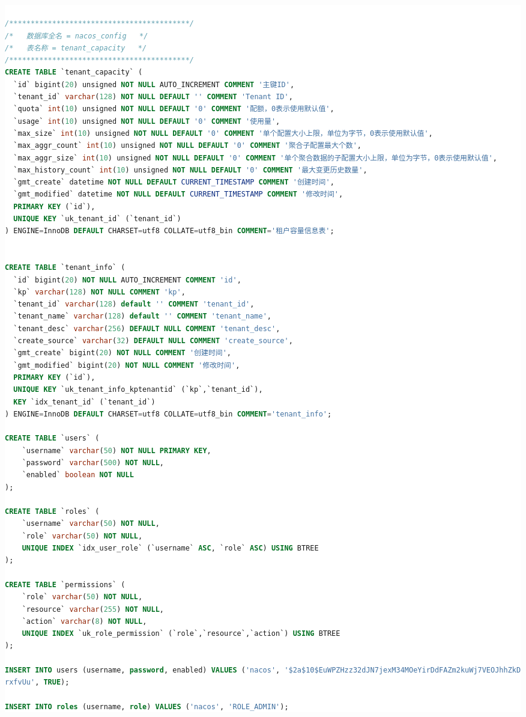 ```sql

/******************************************/
/*   数据库全名 = nacos_config   */
/*   表名称 = tenant_capacity   */
/******************************************/
CREATE TABLE `tenant_capacity` (
  `id` bigint(20) unsigned NOT NULL AUTO_INCREMENT COMMENT '主键ID',
  `tenant_id` varchar(128) NOT NULL DEFAULT '' COMMENT 'Tenant ID',
  `quota` int(10) unsigned NOT NULL DEFAULT '0' COMMENT '配额，0表示使用默认值',
  `usage` int(10) unsigned NOT NULL DEFAULT '0' COMMENT '使用量',
  `max_size` int(10) unsigned NOT NULL DEFAULT '0' COMMENT '单个配置大小上限，单位为字节，0表示使用默认值',
  `max_aggr_count` int(10) unsigned NOT NULL DEFAULT '0' COMMENT '聚合子配置最大个数',
  `max_aggr_size` int(10) unsigned NOT NULL DEFAULT '0' COMMENT '单个聚合数据的子配置大小上限，单位为字节，0表示使用默认值',
  `max_history_count` int(10) unsigned NOT NULL DEFAULT '0' COMMENT '最大变更历史数量',
  `gmt_create` datetime NOT NULL DEFAULT CURRENT_TIMESTAMP COMMENT '创建时间',
  `gmt_modified` datetime NOT NULL DEFAULT CURRENT_TIMESTAMP COMMENT '修改时间',
  PRIMARY KEY (`id`),
  UNIQUE KEY `uk_tenant_id` (`tenant_id`)
) ENGINE=InnoDB DEFAULT CHARSET=utf8 COLLATE=utf8_bin COMMENT='租户容量信息表';


CREATE TABLE `tenant_info` (
  `id` bigint(20) NOT NULL AUTO_INCREMENT COMMENT 'id',
  `kp` varchar(128) NOT NULL COMMENT 'kp',
  `tenant_id` varchar(128) default '' COMMENT 'tenant_id',
  `tenant_name` varchar(128) default '' COMMENT 'tenant_name',
  `tenant_desc` varchar(256) DEFAULT NULL COMMENT 'tenant_desc',
  `create_source` varchar(32) DEFAULT NULL COMMENT 'create_source',
  `gmt_create` bigint(20) NOT NULL COMMENT '创建时间',
  `gmt_modified` bigint(20) NOT NULL COMMENT '修改时间',
  PRIMARY KEY (`id`),
  UNIQUE KEY `uk_tenant_info_kptenantid` (`kp`,`tenant_id`),
  KEY `idx_tenant_id` (`tenant_id`)
) ENGINE=InnoDB DEFAULT CHARSET=utf8 COLLATE=utf8_bin COMMENT='tenant_info';

CREATE TABLE `users` (
	`username` varchar(50) NOT NULL PRIMARY KEY,
	`password` varchar(500) NOT NULL,
	`enabled` boolean NOT NULL
);

CREATE TABLE `roles` (
	`username` varchar(50) NOT NULL,
	`role` varchar(50) NOT NULL,
	UNIQUE INDEX `idx_user_role` (`username` ASC, `role` ASC) USING BTREE
);

CREATE TABLE `permissions` (
    `role` varchar(50) NOT NULL,
    `resource` varchar(255) NOT NULL,
    `action` varchar(8) NOT NULL,
    UNIQUE INDEX `uk_role_permission` (`role`,`resource`,`action`) USING BTREE
);

INSERT INTO users (username, password, enabled) VALUES ('nacos', '$2a$10$EuWPZHzz32dJN7jexM34MOeYirDdFAZm2kuWj7VEOJhhZkDrxfvUu', TRUE);

INSERT INTO roles (username, role) VALUES ('nacos', 'ROLE_ADMIN');
```
